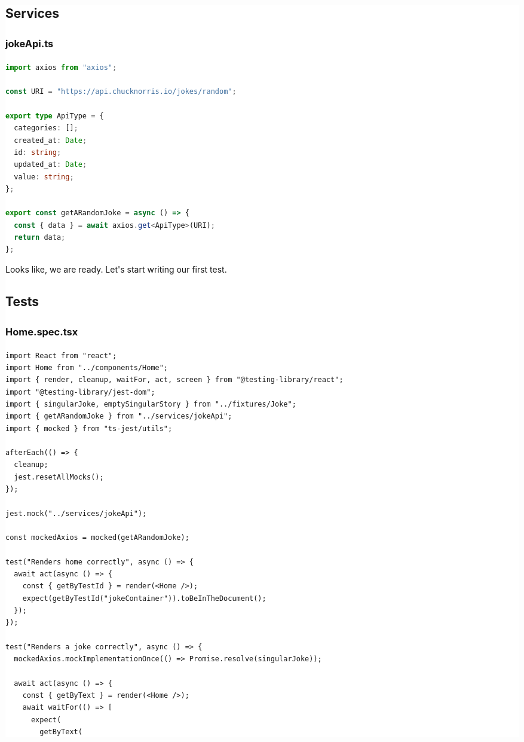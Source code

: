 ## Services

### jokeApi.ts

```typescript
import axios from "axios";

const URI = "https://api.chucknorris.io/jokes/random";

export type ApiType = {
  categories: [];
  created_at: Date;
  id: string;
  updated_at: Date;
  value: string;
};

export const getARandomJoke = async () => {
  const { data } = await axios.get<ApiType>(URI);
  return data;
};
```

Looks like, we are ready. Let's start writing our first test.

## Tests

### Home.spec.tsx

```tsx
import React from "react";
import Home from "../components/Home";
import { render, cleanup, waitFor, act, screen } from "@testing-library/react";
import "@testing-library/jest-dom";
import { singularJoke, emptySingularStory } from "../fixtures/Joke";
import { getARandomJoke } from "../services/jokeApi";
import { mocked } from "ts-jest/utils";

afterEach(() => {
  cleanup;
  jest.resetAllMocks();
});

jest.mock("../services/jokeApi");

const mockedAxios = mocked(getARandomJoke);

test("Renders home correctly", async () => {
  await act(async () => {
    const { getByTestId } = render(<Home />);
    expect(getByTestId("jokeContainer")).toBeInTheDocument();
  });
});

test("Renders a joke correctly", async () => {
  mockedAxios.mockImplementationOnce(() => Promise.resolve(singularJoke));

  await act(async () => {
    const { getByText } = render(<Home />);
    await waitFor(() => [
      expect(
        getByText(
```